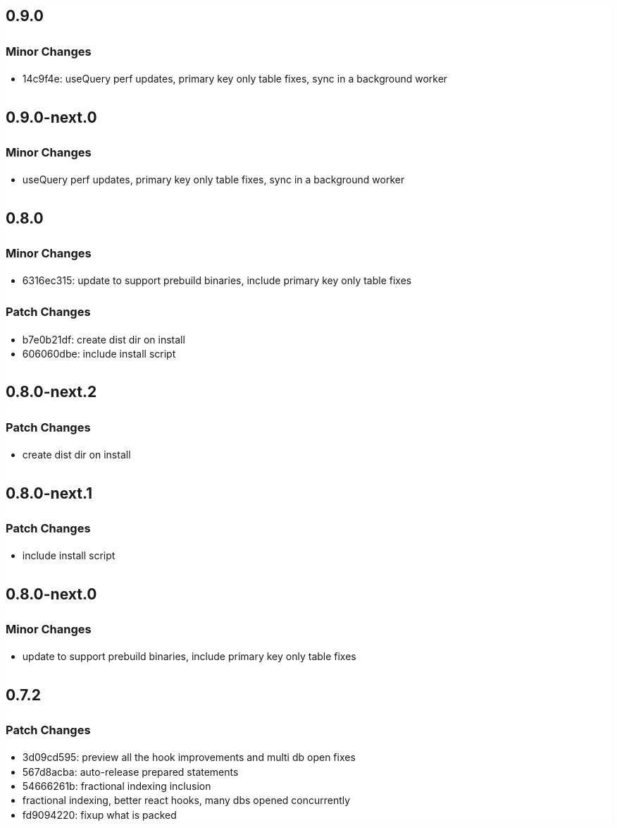## 0.9.0

### Minor Changes

- 14c9f4e: useQuery perf updates, primary key only table fixes, sync in a background worker

## 0.9.0-next.0

### Minor Changes

- useQuery perf updates, primary key only table fixes, sync in a background worker

## 0.8.0

### Minor Changes

- 6316ec315: update to support prebuild binaries, include primary key only table fixes

### Patch Changes

- b7e0b21df: create dist dir on install
- 606060dbe: include install script

## 0.8.0-next.2

### Patch Changes

- create dist dir on install

## 0.8.0-next.1

### Patch Changes

- include install script

## 0.8.0-next.0

### Minor Changes

- update to support prebuild binaries, include primary key only table fixes

## 0.7.2

### Patch Changes

- 3d09cd595: preview all the hook improvements and multi db open fixes
- 567d8acba: auto-release prepared statements
- 54666261b: fractional indexing inclusion
- fractional indexing, better react hooks, many dbs opened concurrently
- fd9094220: fixup what is packed
